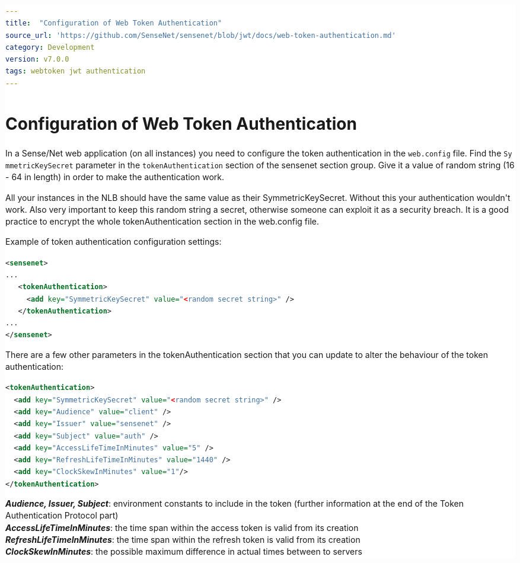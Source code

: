 ```yaml
---
title:  "Configuration of Web Token Authentication"
source_url: 'https://github.com/SenseNet/sensenet/blob/jwt/docs/web-token-authentication.md'
category: Development
version: v7.0.0
tags: webtoken jwt authentication
---
```


# Configuration of Web Token Authentication #

In a Sense/Net web application (on all instances) you need to configure the token authentication in the `web.config` file.
Find the `SymmetricKeySecret` parameter in the `tokenAuthentication` section of the sensenet section group. Give it a value of random string (16 - 64 in length) in order to make the authentication work.

All your instances in the NLB should have the same value as their SymmetricKeySecret. Without this your authentication wouldn't work. Also very important to keep this random string a secret, otherwise someone can exploit it as a security breach. It is a good practice to encrypt the whole tokenAuthentication section in the web.config file.

Example of token authentication configuration settings:
```xml
<sensenet>
...
   <tokenAuthentication>
     <add key="SymmetricKeySecret" value="<random secret string>" />
   </tokenAuthentication>
...
</sensenet>
```
There are a few other parameters in the tokenAuthentication section that you can update to alter the behaviour of the token authentication:
```xml
<tokenAuthentication>
  <add key="SymmetricKeySecret" value="<random secret string>" />
  <add key="Audience" value="client" />
  <add key="Issuer" value="sensenet" />
  <add key="Subject" value="auth" />
  <add key="AccessLifeTimeInMinutes" value="5" />
  <add key="RefreshLifeTimeInMinutes" value="1440" />
  <add key="ClockSkewInMinutes" value="1"/>
</tokenAuthentication>
```
**_Audience, Issuer, Subject_**: environment constants to include in the token (further information at the end of the Token Authentication Protocol part)  
**_AccessLifeTimeInMinutes_**: the time span within the access token is valid from its creation  
**_RefreshLifeTimeInMinutes_**: the time span within the refresh token is valid from its creation  
**_ClockSkewInMinutes_**: the possible maximum difference in actual times between to servers
